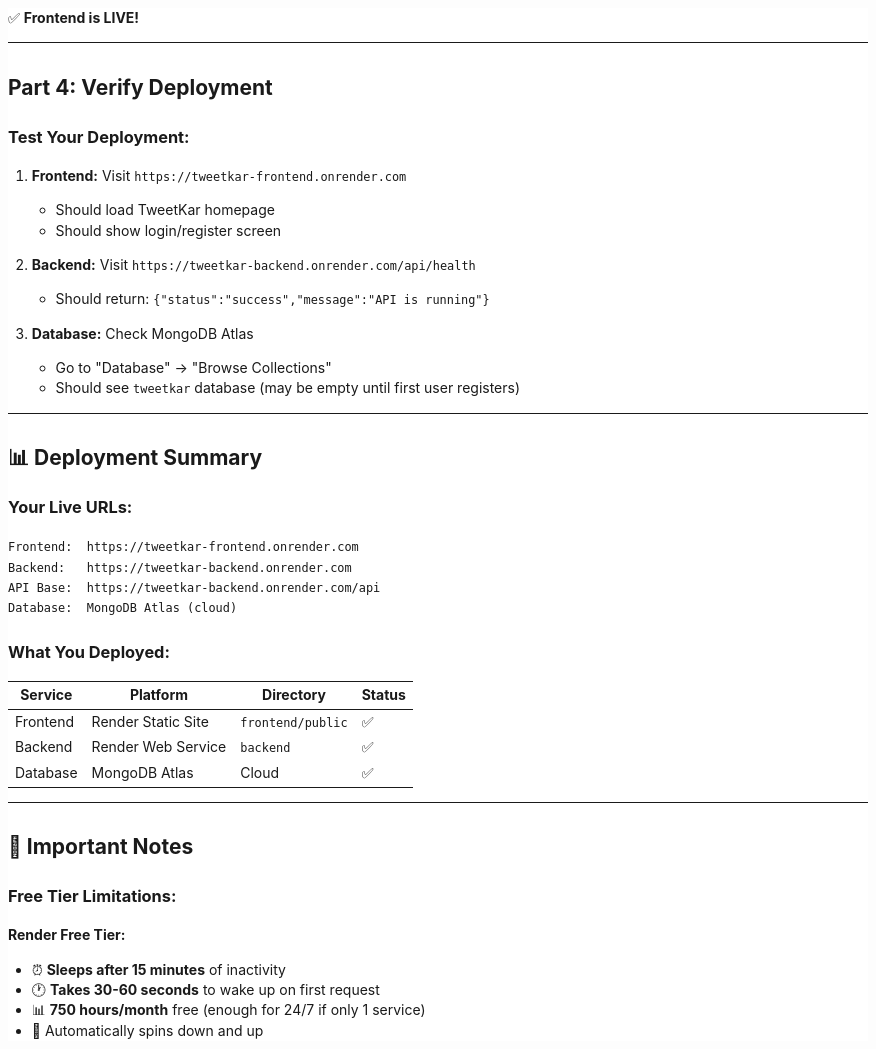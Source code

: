 ✅ **Frontend is LIVE!**

---

## Part 4: Verify Deployment

### Test Your Deployment:

1. **Frontend:** Visit `https://tweetkar-frontend.onrender.com`
   - Should load TweetKar homepage
   - Should show login/register screen

2. **Backend:** Visit `https://tweetkar-backend.onrender.com/api/health`
   - Should return: `{"status":"success","message":"API is running"}`

3. **Database:** Check MongoDB Atlas
   - Go to "Database" → "Browse Collections"
   - Should see `tweetkar` database (may be empty until first user registers)

---

## 📊 Deployment Summary

### Your Live URLs:

```
Frontend:  https://tweetkar-frontend.onrender.com
Backend:   https://tweetkar-backend.onrender.com
API Base:  https://tweetkar-backend.onrender.com/api
Database:  MongoDB Atlas (cloud)
```

### What You Deployed:

| Service | Platform | Directory | Status |
|---------|----------|-----------|--------|
| Frontend | Render Static Site | `frontend/public` | ✅ |
| Backend | Render Web Service | `backend` | ✅ |
| Database | MongoDB Atlas | Cloud | ✅ |

---

## 🔧 Important Notes

### Free Tier Limitations:

**Render Free Tier:**
- ⏰ **Sleeps after 15 minutes** of inactivity
- 🕐 **Takes 30-60 seconds** to wake up on first request
- 📊 **750 hours/month** free (enough for 24/7 if only 1 service)
- 🔄 Automatically spins down and up
